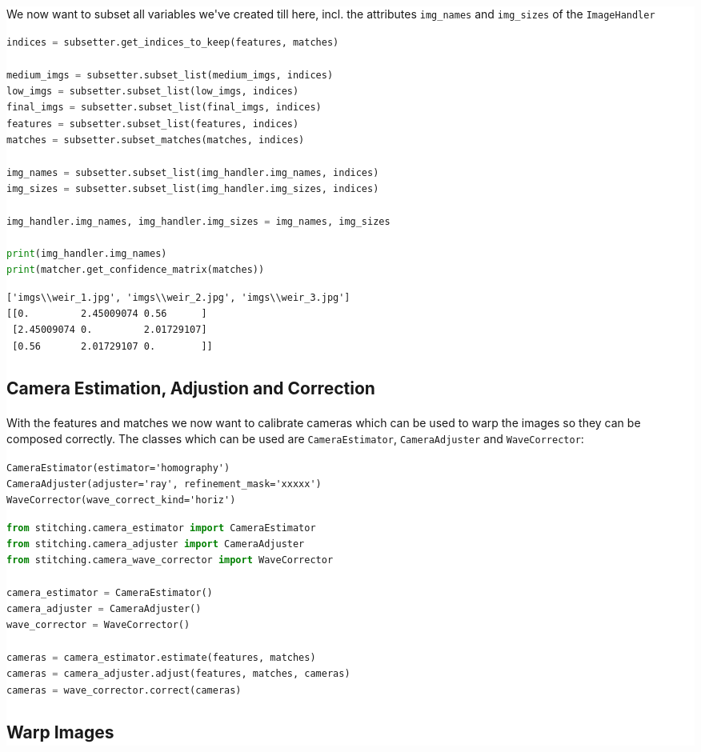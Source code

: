 We now want to subset all variables we've created till here, incl. the attributes `img_names` and `img_sizes` of the `ImageHandler`


```python
indices = subsetter.get_indices_to_keep(features, matches)

medium_imgs = subsetter.subset_list(medium_imgs, indices)
low_imgs = subsetter.subset_list(low_imgs, indices)
final_imgs = subsetter.subset_list(final_imgs, indices)
features = subsetter.subset_list(features, indices)
matches = subsetter.subset_matches(matches, indices)

img_names = subsetter.subset_list(img_handler.img_names, indices)
img_sizes = subsetter.subset_list(img_handler.img_sizes, indices)

img_handler.img_names, img_handler.img_sizes = img_names, img_sizes

print(img_handler.img_names)
print(matcher.get_confidence_matrix(matches))
```

    ['imgs\\weir_1.jpg', 'imgs\\weir_2.jpg', 'imgs\\weir_3.jpg']
    [[0.         2.45009074 0.56      ]
     [2.45009074 0.         2.01729107]
     [0.56       2.01729107 0.        ]]
    

## Camera Estimation, Adjustion and Correction

With the features and matches we now want to calibrate cameras which can be used to warp the images so they can be composed correctly. The classes which can be used are `CameraEstimator`, `CameraAdjuster` and `WaveCorrector`:

```
CameraEstimator(estimator='homography')
CameraAdjuster(adjuster='ray', refinement_mask='xxxxx')
WaveCorrector(wave_correct_kind='horiz')
```


```python
from stitching.camera_estimator import CameraEstimator
from stitching.camera_adjuster import CameraAdjuster
from stitching.camera_wave_corrector import WaveCorrector

camera_estimator = CameraEstimator()
camera_adjuster = CameraAdjuster()
wave_corrector = WaveCorrector()

cameras = camera_estimator.estimate(features, matches)
cameras = camera_adjuster.adjust(features, matches, cameras)
cameras = wave_corrector.correct(cameras)
```

## Warp Images
